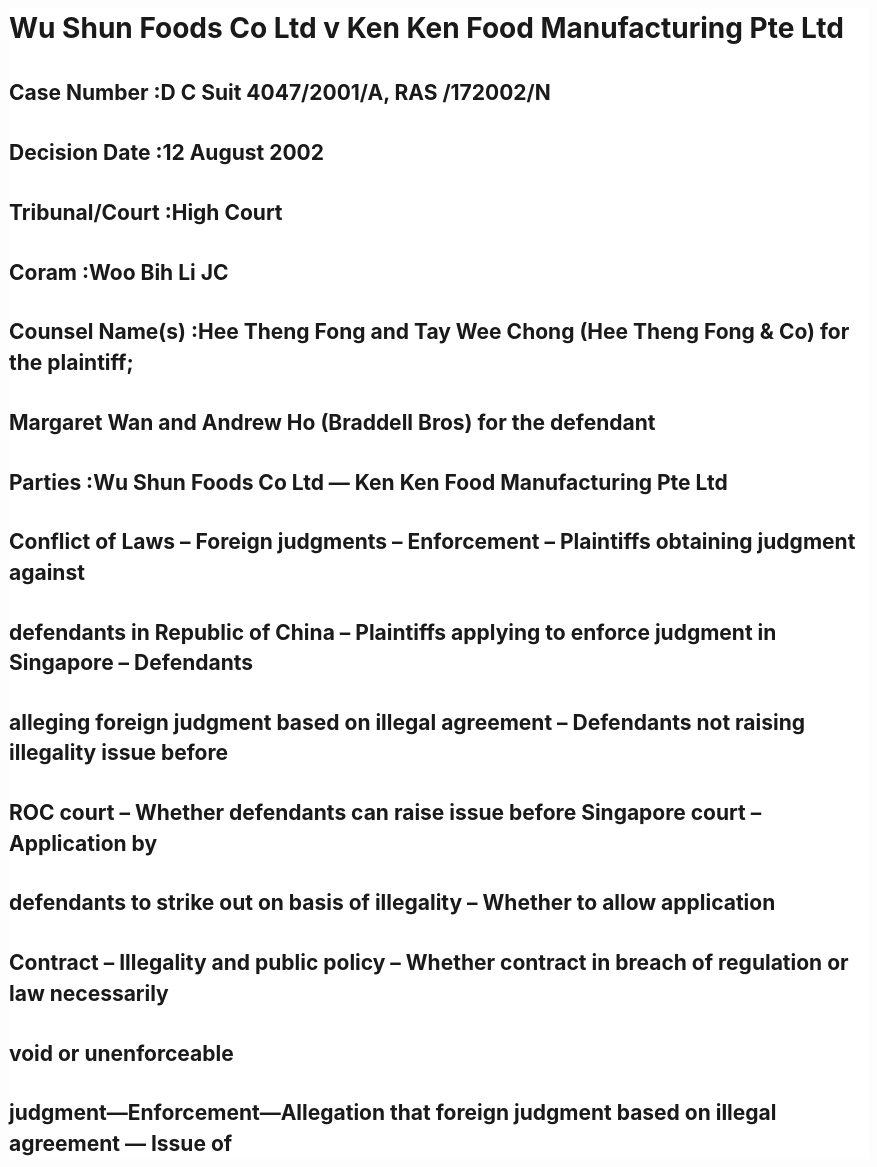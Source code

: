 # Wu Shun Foods Co Ltd v Ken Ken Food Manufacturing Pte Ltd 



## Case Number :D C Suit 4047/2001/A, RAS /172002/N 

## Decision Date :12 August 2002 

## Tribunal/Court :High Court 

## Coram :Woo Bih Li JC 

## Counsel Name(s) :Hee Theng Fong and Tay Wee Chong (Hee Theng Fong & Co) for the plaintiff; 

## Margaret Wan and Andrew Ho (Braddell Bros) for the defendant 

## Parties :Wu Shun Foods Co Ltd — Ken Ken Food Manufacturing Pte Ltd 

## Conflict of Laws – Foreign judgments – Enforcement – Plaintiffs obtaining judgment against 

## defendants in Republic of China – Plaintiffs applying to enforce judgment in Singapore – Defendants 

## alleging foreign judgment based on illegal agreement – Defendants not raising illegality issue before 

## ROC court – Whether defendants can raise issue before Singapore court – Application by 

## defendants to strike out on basis of illegality – Whether to allow application 

## Contract – Illegality and public policy – Whether contract in breach of regulation or law necessarily 

## void or unenforceable 

## judgment—Enforcement—Allegation that foreign judgment based on illegal agreement — Issue of 

